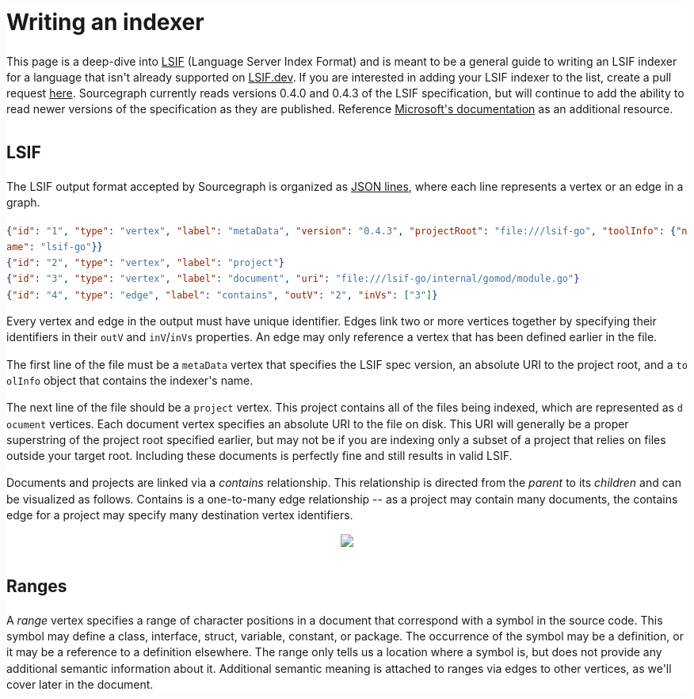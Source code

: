 # Writing an indexer

This page is a deep-dive into [LSIF](https://github.com/Microsoft/language-server-protocol/blob/master/indexFormat/specification.md) (Language Server Index Format) and is meant to be a general guide to writing an LSIF indexer for a language that isn't already supported on [LSIF.dev](https://lsif.dev). If you are interested in adding your LSIF indexer to the list, create a pull request [here](https://github.com/lsif/lsif.github.io). Sourcegraph currently reads versions 0.4.0 and 0.4.3 of the LSIF specification, but will continue to add the ability to read newer versions of the specification as they are published. Reference [Microsoft's documentation](https://microsoft.github.io/language-server-protocol/specifications/lsif/0.4.0/specification/) as an additional resource.

## LSIF

The LSIF output format accepted by Sourcegraph is organized as [JSON lines](http://jsonlines.org/), where each line represents a vertex or an edge in a graph.

```json
{"id": "1", "type": "vertex", "label": "metaData", "version": "0.4.3", "projectRoot": "file:///lsif-go", "toolInfo": {"name": "lsif-go"}}
{"id": "2", "type": "vertex", "label": "project"}
{"id": "3", "type": "vertex", "label": "document", "uri": "file:///lsif-go/internal/gomod/module.go"}
{"id": "4", "type": "edge", "label": "contains", "outV": "2", "inVs": ["3"]}
```

Every vertex and edge in the output must have unique identifier. Edges link two or more vertices together by specifying their identifiers in their `outV` and `inV`/`inVs` properties. An edge may only reference a vertex that has been defined earlier in the file.

The first line of the file must be a `metaData` vertex that specifies the LSIF spec version, an absolute URI to the project root, and a `toolInfo` object that contains the indexer's name.

The next line of the file should be a `project` vertex. This project contains all of the files being indexed, which are represented as `document` vertices. Each document vertex specifies an absolute URI to the file on disk. This URI will generally be a proper superstring of the project root specified earlier, but may not be if you are indexing only a subset of a project that relies on files outside your target root. Including these documents is perfectly fine and still results in valid LSIF.

Documents and projects are linked via a _contains_ relationship. This relationship is directed from the _parent_ to its _children_ and can be visualized as follows. Contains is a one-to-many edge relationship -- as a project may contain many documents, the contains edge for a project may specify many destination vertex identifiers.

<center><img src="https://sourcegraphstatic.com/docs.sourcegraph.com/lsif-graphviz/1.png" width="50%"></center>

## Ranges

A _range_ vertex specifies a range of character positions in a document that correspond with a symbol in the source code. This symbol may define a class, interface, struct, variable, constant, or package. The occurrence of the symbol may be a definition, or it may be a reference to a definition elsewhere. The range only tells us a location where a symbol is, but does not provide any additional semantic information about it. Additional semantic meaning is attached to ranges via edges to other vertices, as we'll cover later in the document.

